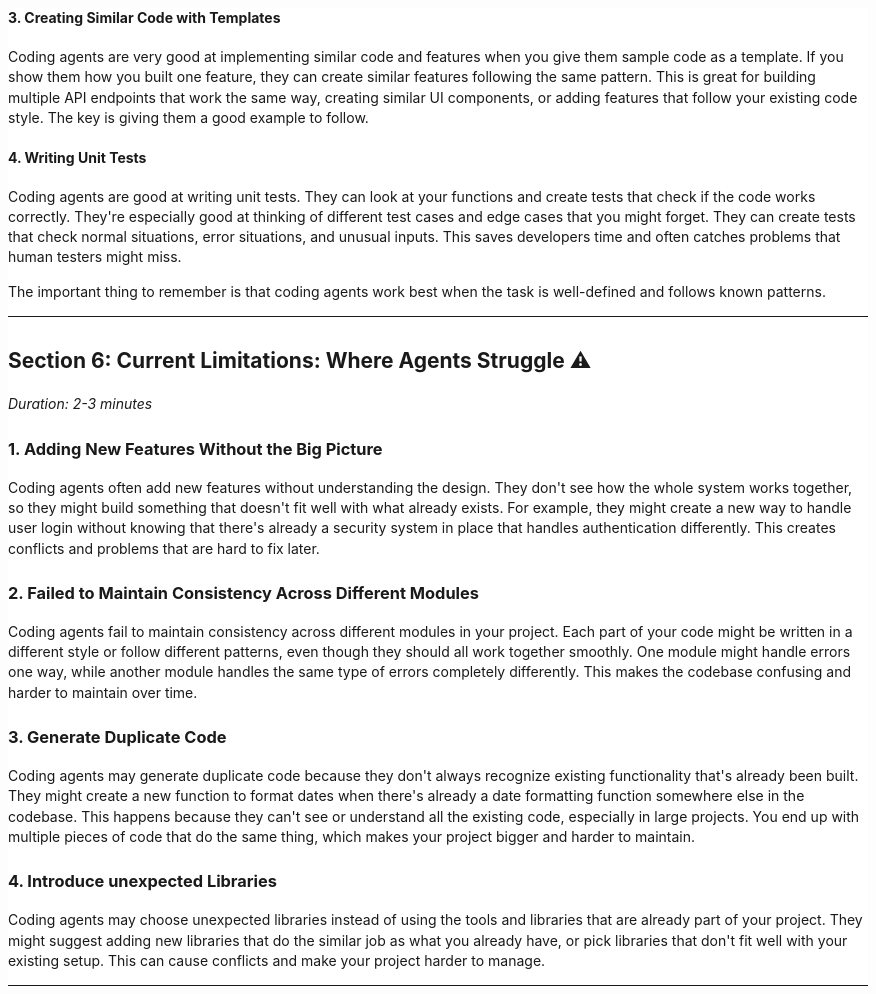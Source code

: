 #### 3. Creating Similar Code with Templates

Coding agents are very good at implementing similar code and features when you give them sample code as a template. If you show them how you built one feature, they can create similar features following the same pattern. This is great for building multiple API endpoints that work the same way, creating similar UI components, or adding features that follow your existing code style. The key is giving them a good example to follow.

#### 4. Writing Unit Tests

Coding agents are good at writing unit tests. They can look at your functions and create tests that check if the code works correctly. They're especially good at thinking of different test cases and edge cases that you might forget. They can create tests that check normal situations, error situations, and unusual inputs. This saves developers time and often catches problems that human testers might miss.

The important thing to remember is that coding agents work best when the task is well-defined and follows known patterns.

---

## Section 6: Current Limitations: Where Agents Struggle ⚠️
*Duration: 2-3 minutes*

### 1. Adding New Features Without the Big Picture

Coding agents often add new features without understanding the design. They don't see how the whole system works together, so they might build something that doesn't fit well with what already exists. For example, they might create a new way to handle user login without knowing that there's already a security system in place that handles authentication differently. This creates conflicts and problems that are hard to fix later.

### 2. Failed to Maintain Consistency Across Different Modules

Coding agents fail to maintain consistency across different modules in your project. Each part of your code might be written in a different style or follow different patterns, even though they should all work together smoothly. One module might handle errors one way, while another module handles the same type of errors completely differently. This makes the codebase confusing and harder to maintain over time.

### 3. Generate Duplicate Code

Coding agents may generate duplicate code because they don't always recognize existing functionality that's already been built. They might create a new function to format dates when there's already a date formatting function somewhere else in the codebase. This happens because they can't see or understand all the existing code, especially in large projects. You end up with multiple pieces of code that do the same thing, which makes your project bigger and harder to maintain.

### 4. Introduce unexpected Libraries

Coding agents may choose unexpected libraries instead of using the tools and libraries that are already part of your project. They might suggest adding new libraries that do the similar job as what you already have, or pick libraries that don't fit well with your existing setup. This can cause conflicts and make your project harder to manage. 

---